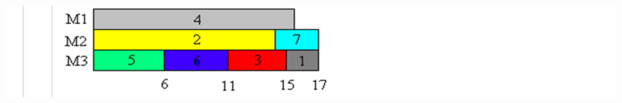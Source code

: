 > > <img src="https://raw.githubusercontent.com/DANNHIROAKI/New-Picture-Bed/main/img/image-20231210185311545.png" alt="image-20231210185311545" style="zoom:50%;" /> 
